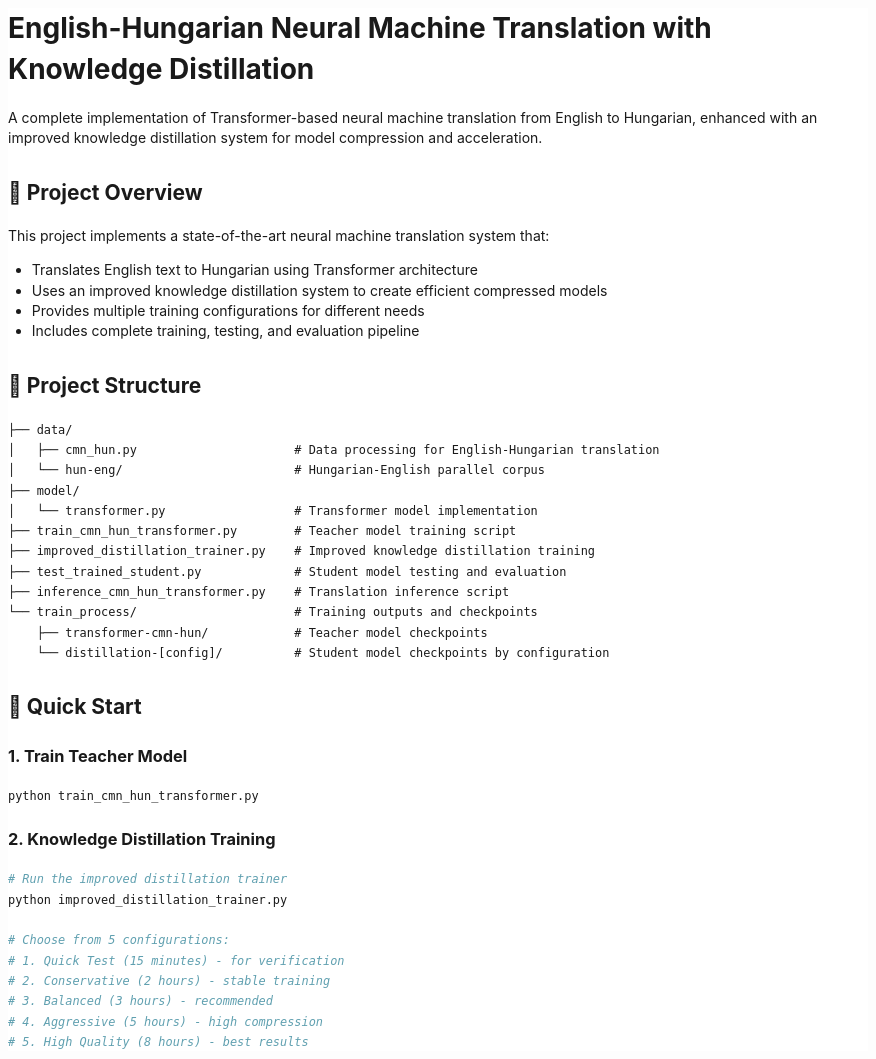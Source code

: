 # English-Hungarian Neural Machine Translation with Knowledge Distillation

A complete implementation of Transformer-based neural machine translation from English to Hungarian, enhanced with an improved knowledge distillation system for model compression and acceleration.

## 🎯 Project Overview

This project implements a state-of-the-art neural machine translation system that:
- Translates English text to Hungarian using Transformer architecture
- Uses an improved knowledge distillation system to create efficient compressed models
- Provides multiple training configurations for different needs
- Includes complete training, testing, and evaluation pipeline

## 📁 Project Structure

```
├── data/
│   ├── cmn_hun.py                      # Data processing for English-Hungarian translation
│   └── hun-eng/                        # Hungarian-English parallel corpus
├── model/
│   └── transformer.py                  # Transformer model implementation
├── train_cmn_hun_transformer.py        # Teacher model training script
├── improved_distillation_trainer.py    # Improved knowledge distillation training
├── test_trained_student.py             # Student model testing and evaluation
├── inference_cmn_hun_transformer.py    # Translation inference script
└── train_process/                      # Training outputs and checkpoints
    ├── transformer-cmn-hun/            # Teacher model checkpoints
    └── distillation-[config]/          # Student model checkpoints by configuration
```

## 🚀 Quick Start

### 1. Train Teacher Model
```bash
python train_cmn_hun_transformer.py
```

### 2. Knowledge Distillation Training
```bash
# Run the improved distillation trainer
python improved_distillation_trainer.py

# Choose from 5 configurations:
# 1. Quick Test (15 minutes) - for verification
# 2. Conservative (2 hours) - stable training
# 3. Balanced (3 hours) - recommended
# 4. Aggressive (5 hours) - high compression
# 5. High Quality (8 hours) - best results
```

